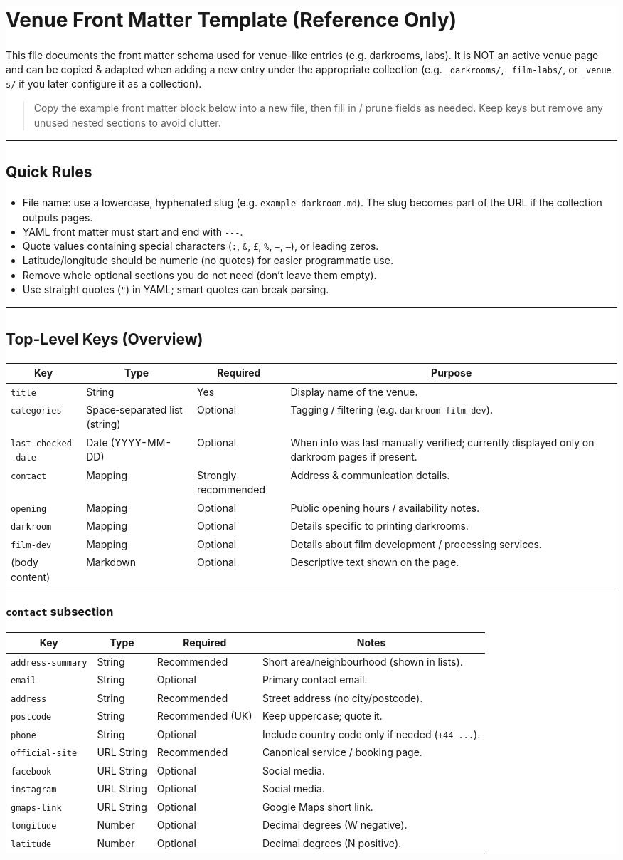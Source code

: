 # Venue Front Matter Template (Reference Only)

This file documents the front matter schema used for venue-like entries (e.g. darkrooms, labs). It is NOT an active venue page and can be copied & adapted when adding a new entry under the appropriate collection (e.g. `_darkrooms/`, `_film-labs/`, or `_venues/` if you later configure it as a collection).

> Copy the example front matter block below into a new file, then fill in / prune fields as needed. Keep keys but remove any unused nested sections to avoid clutter.

---
## Quick Rules
- File name: use a lowercase, hyphenated slug (e.g. `example-darkroom.md`). The slug becomes part of the URL if the collection outputs pages.
- YAML front matter must start and end with `---`.
- Quote values containing special characters (`:`, `&`, `£`, `%`, `–`, `–`), or leading zeros.
- Latitude/longitude should be numeric (no quotes) for easier programmatic use.
- Remove whole optional sections you do not need (don’t leave them empty).
- Use straight quotes (`"`) in YAML; smart quotes can break parsing.

---
## Top-Level Keys (Overview)

| Key | Type | Required | Purpose |
|-----|------|----------|---------|
| `title` | String | Yes | Display name of the venue. |
| `categories` | Space‑separated list (string) | Optional | Tagging / filtering (e.g. `darkroom film-dev`). |
| `last-checked-date` | Date (YYYY-MM-DD) | Optional | When info was last manually verified; currently displayed only on darkroom pages if present. |
| `contact` | Mapping | Strongly recommended | Address & communication details. |
| `opening` | Mapping | Optional | Public opening hours / availability notes. |
| `darkroom` | Mapping | Optional | Details specific to printing darkrooms. |
| `film-dev` | Mapping | Optional | Details about film development / processing services. |
| (body content) | Markdown | Optional | Descriptive text shown on the page. |

### `contact` subsection
| Key | Type | Required | Notes |
|-----|------|----------|-------|
| `address-summary` | String | Recommended | Short area/neighbourhood (shown in lists). |
| `email` | String | Optional | Primary contact email. |
| `address` | String | Recommended | Street address (no city/postcode). |
| `postcode` | String | Recommended (UK) | Keep uppercase; quote it. |
| `phone` | String | Optional | Include country code only if needed (`+44 ...`). |
| `official-site` | URL String | Recommended | Canonical service / booking page. |
| `facebook` | URL String | Optional | Social media. |
| `instagram` | URL String | Optional | Social media. |
| `gmaps-link` | URL String | Optional | Google Maps short link. |
| `longitude` | Number | Optional | Decimal degrees (W negative). |
| `latitude` | Number | Optional | Decimal degrees (N positive). |
